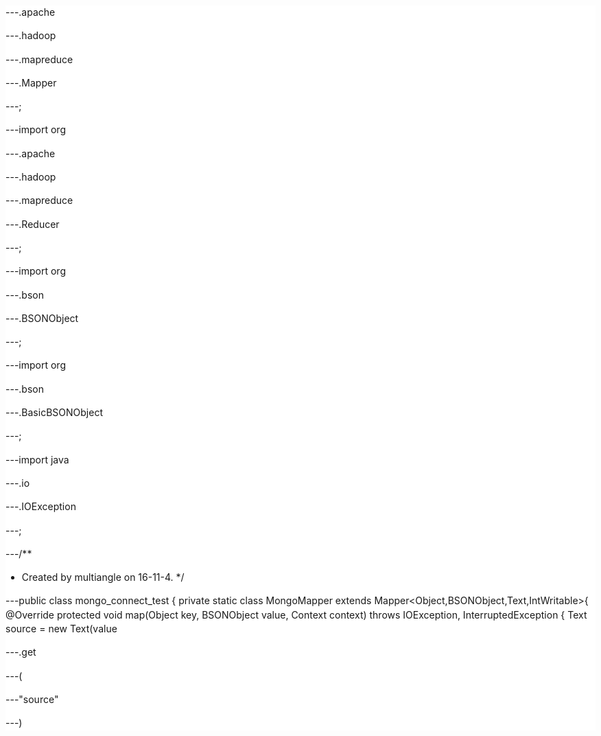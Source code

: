 ---.apache

---.hadoop

---.mapreduce

---.Mapper

---;

---import org

---.apache

---.hadoop

---.mapreduce

---.Reducer

---;

---import org

---.bson

---.BSONObject

---;

---import org

---.bson

---.BasicBSONObject

---;

---import java

---.io

---.IOException

---;

---/**
 * Created by multiangle on 16-11-4.
 */

---public class mongo_connect_test {
    private static class MongoMapper extends Mapper<Object,BSONObject,Text,IntWritable>{
        @Override
        protected void map(Object key, BSONObject value, Context context)
                throws IOException, InterruptedException {
            Text source = new Text(value

---.get

---(

---"source"

---)
